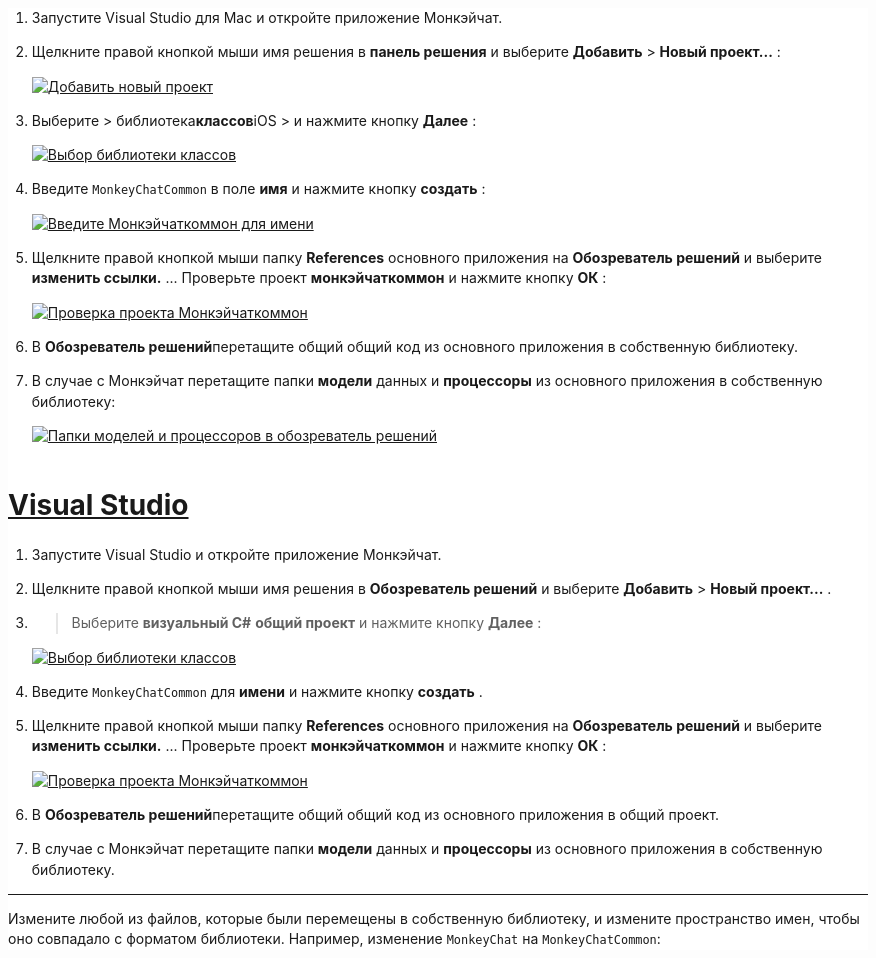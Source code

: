 1. Запустите Visual Studio для Mac и откройте приложение Монкэйчат.
2. Щелкните правой кнопкой мыши имя решения в **панель решения** и выберите **Добавить** > **Новый проект...** : 

    [![](implementing-sirikit-images/prep01.png "Добавить новый проект")](implementing-sirikit-images/prep01.png#lightbox)
3. Выберите > библиотека**классов**iOS > и нажмите кнопку **Далее** : 

    [![](implementing-sirikit-images/prep02.png "Выбор библиотеки классов")](implementing-sirikit-images/prep02.png#lightbox)
4. Введите `MonkeyChatCommon` в поле **имя** и нажмите кнопку **создать** : 

    [![](implementing-sirikit-images/prep03.png "Введите Монкэйчаткоммон для имени")](implementing-sirikit-images/prep03.png#lightbox)
5. Щелкните правой кнопкой мыши папку **References** основного приложения на **Обозреватель решений** и выберите **изменить ссылки.** ... Проверьте проект **монкэйчаткоммон** и нажмите кнопку **ОК** : 

    [![](implementing-sirikit-images/prep05.png "Проверка проекта Монкэйчаткоммон")](implementing-sirikit-images/prep05.png#lightbox)
6. В **Обозреватель решений**перетащите общий общий код из основного приложения в собственную библиотеку.
7. В случае с Монкэйчат перетащите папки **модели** данных и **процессоры** из основного приложения в собственную библиотеку: 

    [![](implementing-sirikit-images/prep06.png "Папки моделей и процессоров в обозреватель решений")](implementing-sirikit-images/prep06.png#lightbox)

# <a name="visual-studiotabwindows"></a>[Visual Studio](#tab/windows)

1. Запустите Visual Studio и откройте приложение Монкэйчат.
2. Щелкните правой кнопкой мыши имя решения в **Обозреватель решений** и выберите **Добавить** > **Новый проект...** .
3.  > Выберите **визуальный C#**  **общий проект** и нажмите кнопку **Далее** : 

    [![](implementing-sirikit-images/prep02.w157-sml.png "Выбор библиотеки классов")](implementing-sirikit-images/prep02.w157.png#lightbox)
4. Введите `MonkeyChatCommon` для **имени** и нажмите кнопку **создать** .
5. Щелкните правой кнопкой мыши папку **References** основного приложения на **Обозреватель решений** и выберите **изменить ссылки.** ... Проверьте проект **монкэйчаткоммон** и нажмите кнопку **ОК** : 

    [![](implementing-sirikit-images/prep05w.png "Проверка проекта Монкэйчаткоммон")](implementing-sirikit-images/prep05w.png#lightbox)
6. В **Обозреватель решений**перетащите общий общий код из основного приложения в общий проект.
7. В случае с Монкэйчат перетащите папки **модели** данных и **процессоры** из основного приложения в собственную библиотеку.

-----

Измените любой из файлов, которые были перемещены в собственную библиотеку, и измените пространство имен, чтобы оно совпадало с форматом библиотеки. Например, изменение `MonkeyChat` на `MonkeyChatCommon`:
